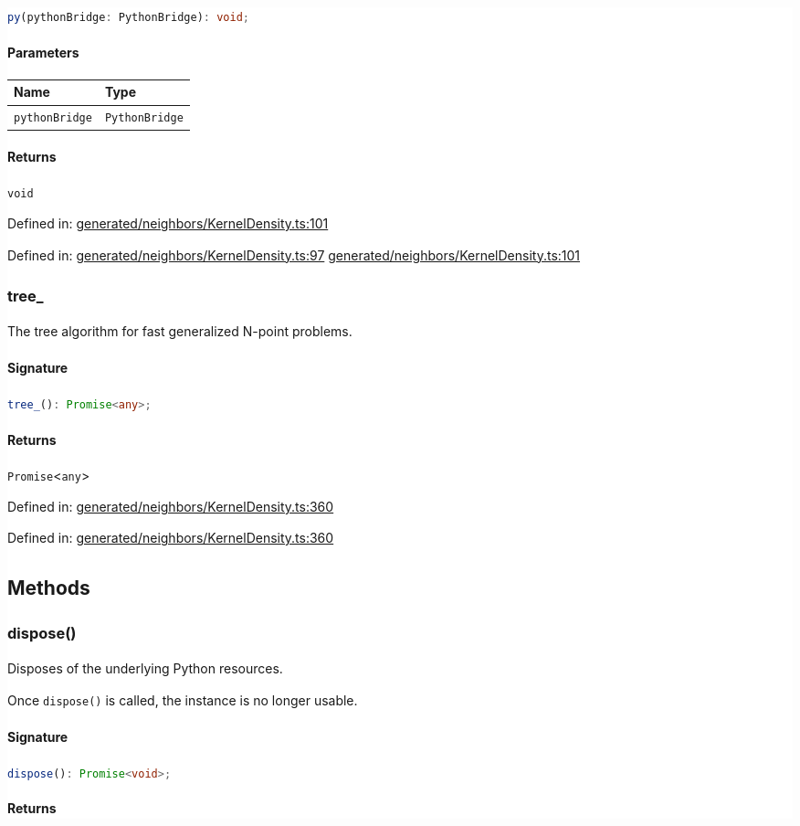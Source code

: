 ```ts
py(pythonBridge: PythonBridge): void;
```

#### Parameters

| Name | Type |
| :------ | :------ |
| `pythonBridge` | `PythonBridge` |

#### Returns

`void`

Defined in:  [generated/neighbors/KernelDensity.ts:101](https://github.com/transitive-bullshit/scikit-learn-ts/blob/f6c1fce/packages/sklearn/src/generated/neighbors/KernelDensity.ts#L101)

Defined in:  [generated/neighbors/KernelDensity.ts:97](https://github.com/transitive-bullshit/scikit-learn-ts/blob/f6c1fce/packages/sklearn/src/generated/neighbors/KernelDensity.ts#L97) [generated/neighbors/KernelDensity.ts:101](https://github.com/transitive-bullshit/scikit-learn-ts/blob/f6c1fce/packages/sklearn/src/generated/neighbors/KernelDensity.ts#L101)

### tree\_

The tree algorithm for fast generalized N-point problems.

#### Signature

```ts
tree_(): Promise<any>;
```

#### Returns

`Promise`\<`any`\>

Defined in:  [generated/neighbors/KernelDensity.ts:360](https://github.com/transitive-bullshit/scikit-learn-ts/blob/f6c1fce/packages/sklearn/src/generated/neighbors/KernelDensity.ts#L360)

Defined in:  [generated/neighbors/KernelDensity.ts:360](https://github.com/transitive-bullshit/scikit-learn-ts/blob/f6c1fce/packages/sklearn/src/generated/neighbors/KernelDensity.ts#L360)

## Methods

### dispose()

Disposes of the underlying Python resources.

Once `dispose()` is called, the instance is no longer usable.

#### Signature

```ts
dispose(): Promise<void>;
```

#### Returns
